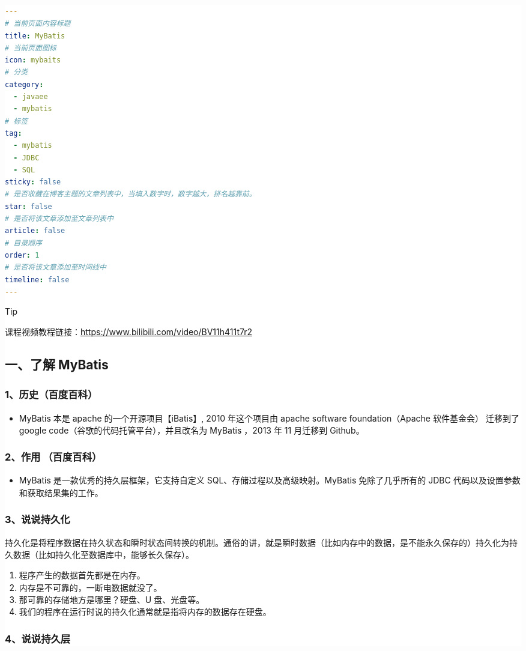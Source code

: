 ```yaml
---
# 当前页面内容标题
title: MyBatis
# 当前页面图标
icon: mybaits
# 分类
category:
  - javaee
  - mybatis
# 标签
tag:
  - mybatis
  - JDBC
  - SQL
sticky: false
# 是否收藏在博客主题的文章列表中，当填入数字时，数字越大，排名越靠前。
star: false
# 是否将该文章添加至文章列表中
article: false
# 目录顺序
order: 1
# 是否将该文章添加至时间线中
timeline: false
---
```


> [!TIP]
>
> 课程视频教程链接：<https://www.bilibili.com/video/BV11h411t7r2>

## 一、了解 MyBatis

### 1、历史（百度百科）

- MyBatis 本是 apache 的一个开源项目【iBatis】, 2010 年这个项目由 apache software foundation（Apache 软件基金会） 迁移到了 google code（谷歌的代码托管平台），并且改名为 MyBatis ，2013 年 11 月迁移到 Github。

### 2、作用 （百度百科）

- MyBatis 是一款优秀的持久层框架，它支持自定义 SQL、存储过程以及高级映射。MyBatis 免除了几乎所有的 JDBC 代码以及设置参数和获取结果集的工作。

### 3、说说持久化

 持久化是将程序数据在持久状态和瞬时状态间转换的机制。通俗的讲，就是瞬时数据（比如内存中的数据，是不能永久保存的）持久化为持久数据（比如持久化至数据库中，能够长久保存）。

1. 程序产生的数据首先都是在内存。
2. 内存是不可靠的，一断电数据就没了。
3. 那可靠的存储地方是哪里？硬盘、U 盘、光盘等。
4. 我们的程序在运行时说的持久化通常就是指将内存的数据存在硬盘。

### 4、说说持久层
